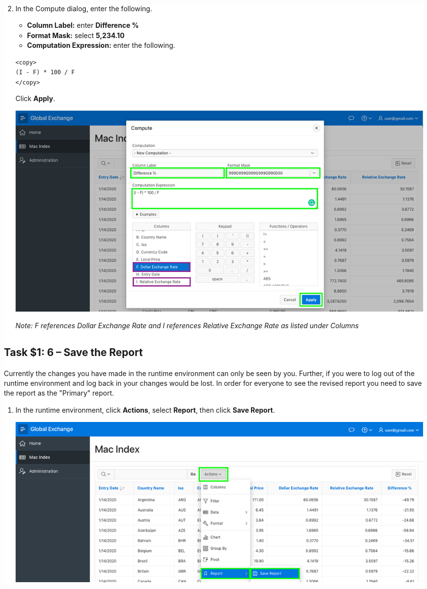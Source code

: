 2. In the Compute dialog, enter the following.
    - **Column Label:** enter **Difference %**
    - **Format Mask:** select **5,234.10**
    - **Computation Expression:** enter the following.

    ```
    <copy>
    (I - F) * 100 / F
    </copy>
    ```

    Click **Apply**.

    ![](images/set-compute.png " ")

    *Note: F references Dollar Exchange Rate and I references Relative Exchange Rate as listed under Columns*

## **Task $1: 6** – Save the Report
Currently the changes you have made in the runtime environment can only be seen by you. Further, if you were to log out of the runtime environment and log back in your changes would be lost. In order for everyone to see the revised report you need to save the report as the "Primary" report.

1. In the runtime environment, click **Actions**, select **Report**, then click **Save Report**.

    ![](images/go-save.png " ")
